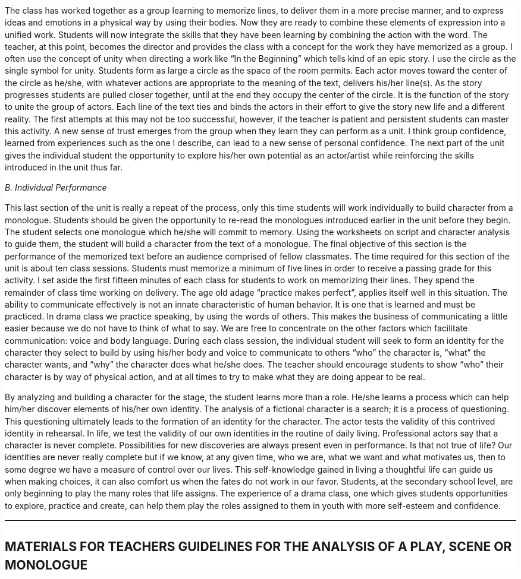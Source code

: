 The class has worked together as a group learning to memorize lines, to deliver them in a more precise manner, and to express ideas and emotions in a physical way by using their bodies. Now they are ready to combine these elements of expression into a unified work. Students will now integrate the skills that they have been learning by combining the action with the word. The teacher, at this point, becomes the director and provides the class with a concept for the work they have memorized as a group. I often use the concept of unity when directing a work like “In the Beginning” which tells kind of an epic story. I use the circle as the single symbol for unity. Students form as large a circle as the space of the room permits. Each actor moves toward the center of the circle as he/she, with whatever actions are appropriate to the meaning of the text, delivers his/her line(s). As the story progresses students are pulled closer together, until at the end they occupy the center of the circle. It is the function of the story to unite the group of actors. Each line of the text ties and binds the actors in their effort to give the story new life and a different reality. The first attempts at this may not be too successful, however, if the teacher is patient and persistent students can master this activity. A new sense of trust emerges from the group when they learn they can perform as a unit. I think group confidence, learned from experiences such as the one I describe, can lead to a new sense of personal confidence. The next part of the unit gives the individual student the opportunity to explore his/her own potential as an actor/artist while reinforcing the skills introduced in the unit thus far.
</p>
<p>
<i>
B. Individual Performance
</i>
</p>
<p>
This last section of the unit is really a repeat of the process, only this time students will work individually to build character from a monologue. Students should be given the opportunity to re-read the monologues introduced earlier in the unit before they begin. The student selects one monologue which he/she will commit to memory. Using the worksheets on script and character analysis to guide them, the student will build a character from the text of a monologue. The final objective of this section is the performance of the memorized text before an audience comprised of fellow classmates. The time required for this section of the unit is about ten class sessions. Students must memorize a minimum of five lines in order to receive a passing grade for this activity. I set aside the first fifteen minutes of each class for students to work on memorizing their lines. They spend the remainder of class time working on delivery. The age old adage “practice makes perfect”, applies itself well in this situation. The ability to communicate effectively is not an innate characteristic of human behavior. It is one that is learned and must be practiced. In drama class we practice speaking, by using the words of others. This makes the business of communicating a little easier because we do not have to think of what to say. We are free to concentrate on the other factors which facilitate communication: voice and body language. During each class session, the individual student will seek to form an identity for the character they select to build by using his/her body and voice to communicate to others “who” the character is, “what” the character wants, and “why” the character does what he/she does. The teacher should encourage students to show “who” their character is by way of physical action, and at all times to try to make what they are doing appear to be real.
</p>
<p>
By analyzing and building a character for the stage, the student learns more than a role. He/she learns a process which can help him/her discover elements of his/her own identity. The analysis of a fictional character is a search; it is a process of questioning. This questioning ultimately leads to the formation of an identity for the character. The actor tests the validity of this contrived identity in rehearsal. In life, we test the validity of our own identities in the routine of daily living. Professional actors say that a character is never complete. Possibilities for new discoveries are always present even in performance. Is that not true of life? Our identities are never really complete but if we know, at any given time, who we are, what we want and what motivates us, then to some degree we have a measure of control over our lives. This self-knowledge gained in living a thoughtful life can guide us when making choices, it can also comfort us when the fates do not work in our favor. Students, at the secondary school level, are only beginning to play the many roles that life assigns. The experience of a drama class, one which gives students opportunities to explore, practice and create, can help them play the roles assigned to them in youth with more self-esteem and confidence.
</p>
<hr/>
<h2>
MATERIALS FOR TEACHERS  GUIDELINES FOR THE ANALYSIS OF A PLAY, SCENE OR MONOLOGUE